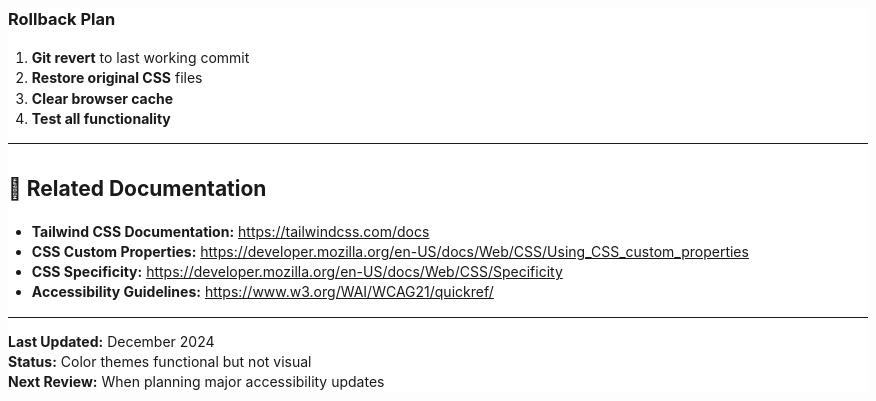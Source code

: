 ### **Rollback Plan**
1. **Git revert** to last working commit
2. **Restore original CSS** files
3. **Clear browser cache**
4. **Test all functionality**

---

## **🔗 Related Documentation**

- **Tailwind CSS Documentation:** https://tailwindcss.com/docs
- **CSS Custom Properties:** https://developer.mozilla.org/en-US/docs/Web/CSS/Using_CSS_custom_properties
- **CSS Specificity:** https://developer.mozilla.org/en-US/docs/Web/CSS/Specificity
- **Accessibility Guidelines:** https://www.w3.org/WAI/WCAG21/quickref/

---

**Last Updated:** December 2024  
**Status:** Color themes functional but not visual  
**Next Review:** When planning major accessibility updates 